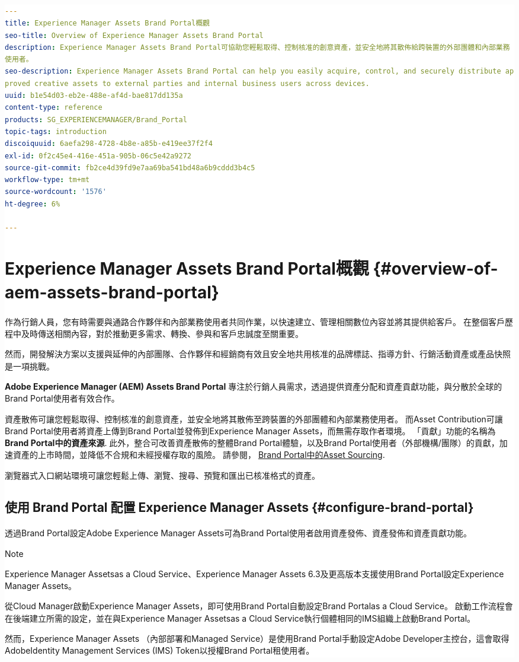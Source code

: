 ```yaml
---
title: Experience Manager Assets Brand Portal概觀
seo-title: Overview of Experience Manager Assets Brand Portal
description: Experience Manager Assets Brand Portal可協助您輕鬆取得、控制核准的創意資產，並安全地將其散佈給跨裝置的外部團體和內部業務使用者。
seo-description: Experience Manager Assets Brand Portal can help you easily acquire, control, and securely distribute approved creative assets to external parties and internal business users across devices.
uuid: b1e54d03-eb2e-488e-af4d-bae817dd135a
content-type: reference
products: SG_EXPERIENCEMANAGER/Brand_Portal
topic-tags: introduction
discoiquuid: 6aefa298-4728-4b8e-a85b-e419ee37f2f4
exl-id: 0f2c45e4-416e-451a-905b-06c5e42a9272
source-git-commit: fb2ce4d39fd9e7aa69ba541bd48a6b9cddd3b4c5
workflow-type: tm+mt
source-wordcount: '1576'
ht-degree: 6%

---
```


# Experience Manager Assets Brand Portal概觀 {#overview-of-aem-assets-brand-portal}

作為行銷人員，您有時需要與通路合作夥伴和內部業務使用者共同作業，以快速建立、管理相關數位內容並將其提供給客戶。 在整個客戶歷程中及時傳送相關內容，對於推動更多需求、轉換、參與和客戶忠誠度至關重要。

然而，開發解決方案以支援與延伸的內部團隊、合作夥伴和經銷商有效且安全地共用核准的品牌標誌、指導方針、行銷活動資產或產品快照是一項挑戰。

**Adobe Experience Manager (AEM) Assets Brand Portal** 專注於行銷人員需求，透過提供資產分配和資產貢獻功能，與分散於全球的Brand Portal使用者有效合作。

資產散佈可讓您輕鬆取得、控制核准的創意資產，並安全地將其散佈至跨裝置的外部團體和內部業務使用者。 而Asset Contribution可讓Brand Portal使用者將資產上傳到Brand Portal並發佈到Experience Manager Assets，而無需存取作者環境。 「貢獻」功能的名稱為 **Brand Portal中的資產來源**. 此外，整合可改善資產散佈的整體Brand Portal體驗，以及Brand Portal使用者（外部機構/團隊）的貢獻，加速資產的上市時間，並降低不合規和未經授權存取的風險。
請參閱， [Brand Portal中的Asset Sourcing](brand-portal-asset-sourcing.md).

瀏覽器式入口網站環境可讓您輕鬆上傳、瀏覽、搜尋、預覽和匯出已核准格式的資產。

## 使用 Brand Portal 配置 Experience Manager Assets {#configure-brand-portal}

透過Brand Portal設定Adobe Experience Manager Assets可為Brand Portal使用者啟用資產發佈、資產發佈和資產貢獻功能。

>[!NOTE]
>
>Experience Manager Assetsas a Cloud Service、Experience Manager Assets 6.3及更高版本支援使用Brand Portal設定Experience Manager Assets。

從Cloud Manager啟動Experience Manager Assets，即可使用Brand Portal自動設定Brand Portalas a Cloud Service。 啟動工作流程會在後端建立所需的設定，並在與Experience Manager Assetsas a Cloud Service執行個體相同的IMS組織上啟動Brand Portal。

然而，Experience Manager Assets （內部部署和Managed Service）是使用Brand Portal手動設定Adobe Developer主控台，這會取得AdobeIdentity Management Services (IMS) Token以授權Brand Portal租使用者。
